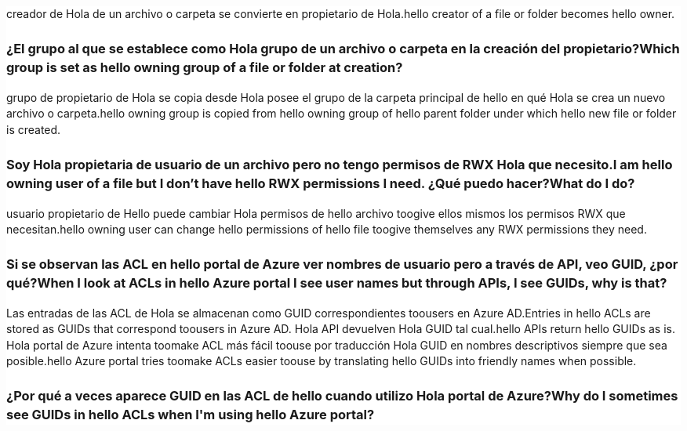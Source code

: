 <span data-ttu-id="69f45-306">creador de Hola de un archivo o carpeta se convierte en propietario de Hola.</span><span class="sxs-lookup"><span data-stu-id="69f45-306">hello creator of a file or folder becomes hello owner.</span></span>

### <a name="which-group-is-set-as-hello-owning-group-of-a-file-or-folder-at-creation"></a><span data-ttu-id="69f45-307">¿El grupo al que se establece como Hola grupo de un archivo o carpeta en la creación del propietario?</span><span class="sxs-lookup"><span data-stu-id="69f45-307">Which group is set as hello owning group of a file or folder at creation?</span></span>

<span data-ttu-id="69f45-308">grupo de propietario de Hola se copia desde Hola posee el grupo de la carpeta principal de hello en qué Hola se crea un nuevo archivo o carpeta.</span><span class="sxs-lookup"><span data-stu-id="69f45-308">hello owning group is copied from hello owning group of hello parent folder under which hello new file or folder is created.</span></span>

### <a name="i-am-hello-owning-user-of-a-file-but-i-dont-have-hello-rwx-permissions-i-need-what-do-i-do"></a><span data-ttu-id="69f45-309">Soy Hola propietaria de usuario de un archivo pero no tengo permisos de RWX Hola que necesito.</span><span class="sxs-lookup"><span data-stu-id="69f45-309">I am hello owning user of a file but I don’t have hello RWX permissions I need.</span></span> <span data-ttu-id="69f45-310">¿Qué puedo hacer?</span><span class="sxs-lookup"><span data-stu-id="69f45-310">What do I do?</span></span>

<span data-ttu-id="69f45-311">usuario propietario de Hello puede cambiar Hola permisos de hello archivo toogive ellos mismos los permisos RWX que necesitan.</span><span class="sxs-lookup"><span data-stu-id="69f45-311">hello owning user can change hello permissions of hello file toogive themselves any RWX permissions they need.</span></span>

### <a name="when-i-look-at-acls-in-hello-azure-portal-i-see-user-names-but-through-apis-i-see-guids-why-is-that"></a><span data-ttu-id="69f45-312">Si se observan las ACL en hello portal de Azure ver nombres de usuario pero a través de API, veo GUID, ¿por qué?</span><span class="sxs-lookup"><span data-stu-id="69f45-312">When I look at ACLs in hello Azure portal I see user names but through APIs, I see GUIDs, why is that?</span></span>

<span data-ttu-id="69f45-313">Las entradas de las ACL de Hola se almacenan como GUID correspondientes toousers en Azure AD.</span><span class="sxs-lookup"><span data-stu-id="69f45-313">Entries in hello ACLs are stored as GUIDs that correspond toousers in Azure AD.</span></span> <span data-ttu-id="69f45-314">Hola API devuelven Hola GUID tal cual.</span><span class="sxs-lookup"><span data-stu-id="69f45-314">hello APIs return hello GUIDs as is.</span></span> <span data-ttu-id="69f45-315">Hola portal de Azure intenta toomake ACL más fácil toouse por traducción Hola GUID en nombres descriptivos siempre que sea posible.</span><span class="sxs-lookup"><span data-stu-id="69f45-315">hello Azure portal tries toomake ACLs easier toouse by translating hello GUIDs into friendly names when possible.</span></span>

### <a name="why-do-i-sometimes-see-guids-in-hello-acls-when-im-using-hello-azure-portal"></a><span data-ttu-id="69f45-316">¿Por qué a veces aparece GUID en las ACL de hello cuando utilizo Hola portal de Azure?</span><span class="sxs-lookup"><span data-stu-id="69f45-316">Why do I sometimes see GUIDs in hello ACLs when I'm using hello Azure portal?</span></span>
